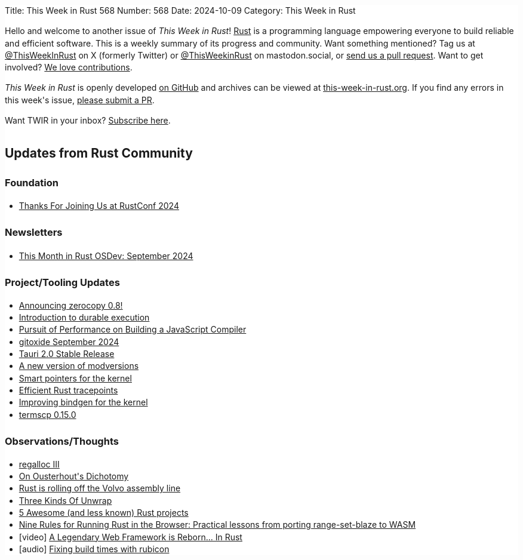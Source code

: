 Title: This Week in Rust 568
Number: 568
Date: 2024-10-09
Category: This Week in Rust

Hello and welcome to another issue of *This Week in Rust*!
[Rust](https://www.rust-lang.org/) is a programming language empowering everyone to build reliable and efficient software.
This is a weekly summary of its progress and community.
Want something mentioned? Tag us at [@ThisWeekInRust](https://x.com/ThisWeekInRust) on X (formerly Twitter) or [@ThisWeekinRust](https://mastodon.social/@thisweekinrust) on mastodon.social, or [send us a pull request](https://github.com/rust-lang/this-week-in-rust).
Want to get involved? [We love contributions](https://github.com/rust-lang/rust/blob/master/CONTRIBUTING.md).

*This Week in Rust* is openly developed [on GitHub](https://github.com/rust-lang/this-week-in-rust) and archives can be viewed at [this-week-in-rust.org](https://this-week-in-rust.org/).
If you find any errors in this week's issue, [please submit a PR](https://github.com/rust-lang/this-week-in-rust/pulls).

Want TWIR in your inbox? [Subscribe here](https://this-week-in-rust.us11.list-manage.com/subscribe?u=fd84c1c757e02889a9b08d289&id=0ed8b72485).

## Updates from Rust Community



### Foundation
* [Thanks For Joining Us at RustConf 2024](https://foundation.rust-lang.org/news/thanks-for-joining-us-at-rustconf-2024/)

### Newsletters
* [This Month in Rust OSDev: September 2024](https://rust-osdev.com/this-month/2024-09/)

### Project/Tooling Updates
* [Announcing zerocopy 0.8!](https://github.com/google/zerocopy/discussions/1680)
* [Introduction to durable execution](https://flawless.dev/docs/)
* [Pursuit of Performance on Building a JavaScript Compiler](https://oxc.rs/docs/learn/performance.html)
* [gitoxide September 2024](https://github.com/Byron/gitoxide/discussions/1614)
* [Tauri 2.0 Stable Release](https://v2.tauri.app/blog/tauri-20/)
* [A new version of modversions](https://lwn.net/Articles/986892/)
* [Smart pointers for the kernel](https://lwn.net/SubscriberLink/992055/104fe7d0d355faba/)
* [Efficient Rust tracepoints](https://lwn.net/SubscriberLink/992455/6c61de6764f17830/)
* [Improving bindgen for the kernel](https://lwn.net/SubscriberLink/992693/d4d6587f6faaf524/)
* [termscp 0.15.0](https://blog.veeso.dev/blog/en/announcing-termscp-015/)

### Observations/Thoughts
* [regalloc III](https://d-sonuga.netlify.app/gsoc/regalloc-iii/)
* [On Ousterhout's Dichotomy](https://matklad.github.io/2024/10/06/ousterhouts-dichotomy.html)
* [Rust is rolling off the Volvo assembly line](https://tweedegolf.nl/en/blog/137/rust-is-rolling-off-the-volvo-assembly-line)
* [Three Kinds Of Unwrap](https://zkrising.com/writing/three-unwraps/)
* [5 Awesome (and less known) Rust projects](https://kerkour.com/awesome-rust-projects-2024)
* [Nine Rules for Running Rust in the Browser: Practical lessons from porting range-set-blaze to WASM](https://towardsdatascience.com/nine-rules-for-running-rust-in-the-browser-8228353649d1)
* [video] [A Legendary Web Framework is Reborn... In Rust](https://www.youtube.com/watch?v=7utPutDORb4)
* [audio] [Fixing build times with rubicon](https://sdr-podcast.com/episodes/dynamic-linking/)


[submit_crate]: https://users.rust-lang.org/t/crate-of-the-week/2704
[merged]: https://github.com/search?q=is%3Apr+org%3Arust-lang+is%3Amerged+merged%3A2024-10-01..2024-10-08
[calendar]: https://www.google.com/calendar/embed?src=apd9vmbc22egenmtu5l6c5jbfc%40group.calendar.google.com
[community]: mailto:community-team@rust-lang.org